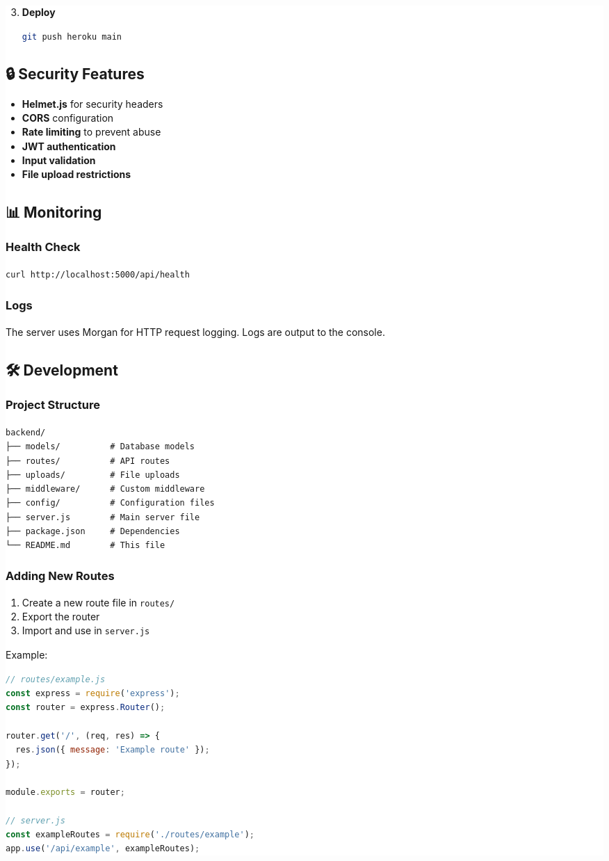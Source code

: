 3. **Deploy**
   ```bash
   git push heroku main
   ```

## 🔒 Security Features

- **Helmet.js** for security headers
- **CORS** configuration
- **Rate limiting** to prevent abuse
- **JWT authentication**
- **Input validation**
- **File upload restrictions**

## 📊 Monitoring

### Health Check
```bash
curl http://localhost:5000/api/health
```

### Logs
The server uses Morgan for HTTP request logging. Logs are output to the console.

## 🛠️ Development

### Project Structure
```
backend/
├── models/          # Database models
├── routes/          # API routes
├── uploads/         # File uploads
├── middleware/      # Custom middleware
├── config/          # Configuration files
├── server.js        # Main server file
├── package.json     # Dependencies
└── README.md        # This file
```

### Adding New Routes

1. Create a new route file in `routes/`
2. Export the router
3. Import and use in `server.js`

Example:
```javascript
// routes/example.js
const express = require('express');
const router = express.Router();

router.get('/', (req, res) => {
  res.json({ message: 'Example route' });
});

module.exports = router;

// server.js
const exampleRoutes = require('./routes/example');
app.use('/api/example', exampleRoutes);
```
